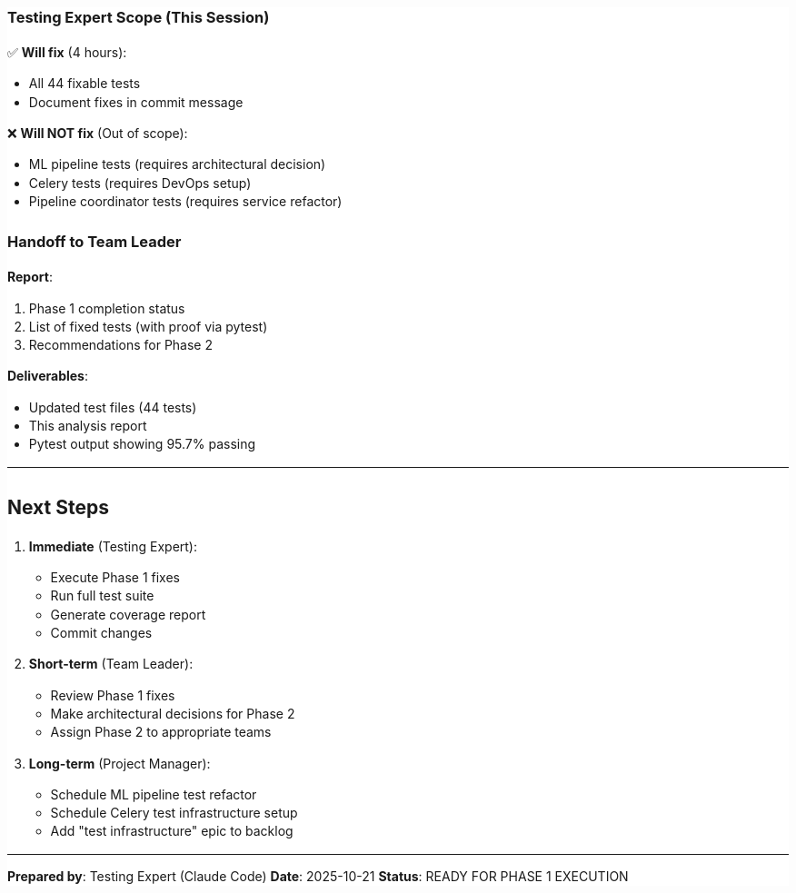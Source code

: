 ### Testing Expert Scope (This Session)

✅ **Will fix** (4 hours):

- All 44 fixable tests
- Document fixes in commit message

❌ **Will NOT fix** (Out of scope):

- ML pipeline tests (requires architectural decision)
- Celery tests (requires DevOps setup)
- Pipeline coordinator tests (requires service refactor)

### Handoff to Team Leader

**Report**:

1. Phase 1 completion status
2. List of fixed tests (with proof via pytest)
3. Recommendations for Phase 2

**Deliverables**:

- Updated test files (44 tests)
- This analysis report
- Pytest output showing 95.7% passing

---

## Next Steps

1. **Immediate** (Testing Expert):
    - Execute Phase 1 fixes
    - Run full test suite
    - Generate coverage report
    - Commit changes

2. **Short-term** (Team Leader):
    - Review Phase 1 fixes
    - Make architectural decisions for Phase 2
    - Assign Phase 2 to appropriate teams

3. **Long-term** (Project Manager):
    - Schedule ML pipeline test refactor
    - Schedule Celery test infrastructure setup
    - Add "test infrastructure" epic to backlog

---

**Prepared by**: Testing Expert (Claude Code)
**Date**: 2025-10-21
**Status**: READY FOR PHASE 1 EXECUTION
